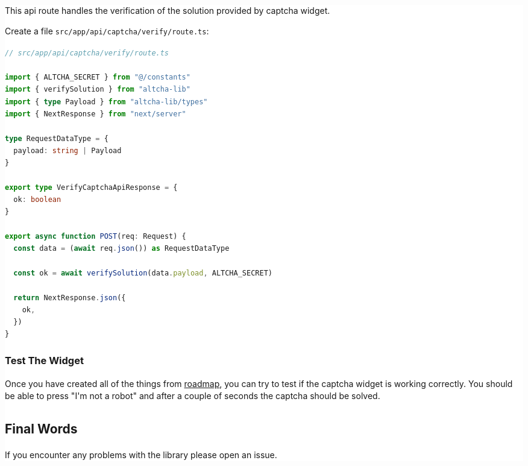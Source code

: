 This api route handles the verification of the solution provided by captcha widget.

Create a file `src/app/api/captcha/verify/route.ts`:

```ts
// src/app/api/captcha/verify/route.ts

import { ALTCHA_SECRET } from "@/constants"
import { verifySolution } from "altcha-lib"
import { type Payload } from "altcha-lib/types"
import { NextResponse } from "next/server"

type RequestDataType = {
  payload: string | Payload
}

export type VerifyCaptchaApiResponse = {
  ok: boolean
}

export async function POST(req: Request) {
  const data = (await req.json()) as RequestDataType

  const ok = await verifySolution(data.payload, ALTCHA_SECRET)

  return NextResponse.json({
    ok,
  })
}
```

### Test The Widget

Once you have created all of the things from [roadmap](#roadmap), you can try to test if the captcha widget is working correctly.
You should be able to press "I'm not a robot" and after a couple of seconds the captcha should be solved.

## Final Words

If you encounter any problems with the library please open an issue.
